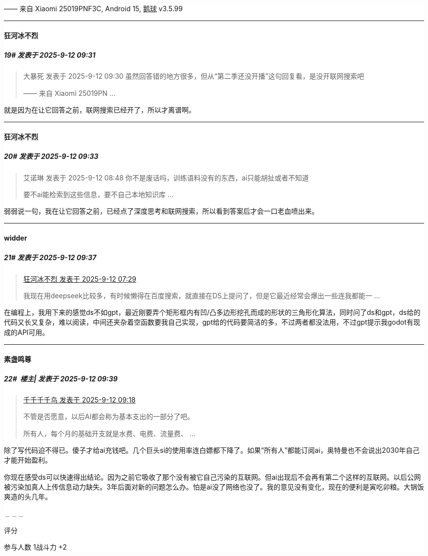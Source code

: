 —— 来自 Xiaomi 25019PNF3C, Android 15, [鹅球](https://www.pgyer.com/GcUxKd4w) v3.5.99

*****

####  狂河冰不烈  
##### 19#       发表于 2025-9-12 09:31

<blockquote>大暴死 发表于 2025-9-12 09:30
虽然回答错的地方很多，但从“第二季还没开播”这句回复看，是没开联网搜索吧

—— 来自 Xiaomi 25019PN ...</blockquote>
就是因为在让它回答之前，联网搜索已经开了，所以才离谱啊。

*****

####  狂河冰不烈  
##### 20#       发表于 2025-9-12 09:33

<blockquote>艾诺琳 发表于 2025-9-12 08:48
你不是废话吗，训练语料没有的东西，ai只能胡扯或者不知道

要不ai能检索到这些信息，要不自己本地知识库 ...</blockquote>
弱弱说一句，我在让它回答之前，已经点了深度思考和联网搜索，所以看到答案后才会一口老血喷出来。

*****

####  widder  
##### 21#       发表于 2025-9-12 09:37

<blockquote><a href="httphttps://stage1st.com/2b/forum.php?mod=redirect&amp;goto=findpost&amp;pid=68410819&amp;ptid=2261779" target="_blank">狂河冰不烈 发表于 2025-9-12 07:29</a>

我现在用deepseek比较多，有时候懒得在百度搜索，就直接在DS上提问了，但是它最近经常会爆出一些连我都能一 ...</blockquote>
在编程上，我用下来的感觉ds不如gpt，最近刚要弄个矩形框内有凹/凸多边形挖孔而成的形状的三角形化算法，同时问了ds和gpt，ds给的代码又长又复杂，难以阅读，中间还夹杂着空函数要我自己实现，gpt给的代码要简洁的多，不过两者都没法用，不过gpt提示我godot有现成的API可用。

*****

####  素盏鸣尊  
##### 22#         楼主| 发表于 2025-9-12 09:39

<blockquote><a href="httphttps://stage1st.com/2b/forum.php?mod=redirect&amp;goto=findpost&amp;pid=68411241&amp;ptid=2261779" target="_blank">千千千千鸟 发表于 2025-9-12 09:18</a>

不管是否愿意，以后AI都会称为基本支出的一部分了吧。

所有人，每个月的基础开支就是水费、电费、流量费、 ...</blockquote>
除了写代码迫不得已。傻子才给ai充钱吧。几个巨头si的使用率连白嫖都下降了。如果“所有人”都能订阅ai，奥特曼也不会说出2030年自己才能开始盈利。

你现在感受ds可以快速得出结论。因为之前它吸收了那个没有被它自己污染的互联网。但ai出现后不会再有第二个这样的互联网。以后公网被污染加真人上传信息动力缺失。3年后面对新的问题怎么办。怕是ai没了网络也没了。我的意见没有变化，现在的便利是寅吃卯粮。大锅饭爽造的头几年。

﹍﹍﹍

评分

 参与人数 1战斗力 +2
